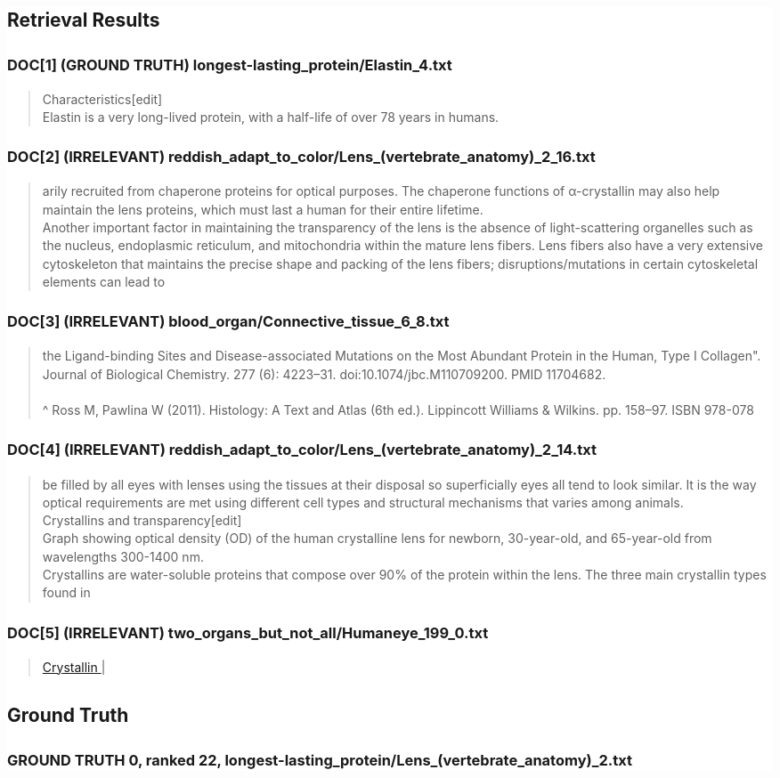 ## Retrieval Results

### DOC[1] (GROUND TRUTH) longest-lasting_protein/Elastin_4.txt
> Characteristics[edit]<br>Elastin is a very long-lived protein, with a half-life of over 78 years in humans.

### DOC[2] (IRRELEVANT) reddish_adapt_to_color/Lens_(vertebrate_anatomy)_2_16.txt
> arily recruited from chaperone proteins for optical purposes. The chaperone functions of α-crystallin may also help maintain the lens proteins, which must last a human for their entire lifetime.<br>Another important factor in maintaining the transparency of the lens is the absence of light-scattering organelles such as the nucleus, endoplasmic reticulum, and mitochondria within the mature lens fibers. Lens fibers also have a very extensive cytoskeleton that maintains the precise shape and packing of the lens fibers; disruptions/mutations in certain cytoskeletal elements can lead to

### DOC[3] (IRRELEVANT) blood_organ/Connective_tissue_6_8.txt
> the Ligand-binding Sites and Disease-associated Mutations on the Most Abundant Protein in the Human, Type I Collagen". Journal of Biological Chemistry. 277 (6): 4223–31. doi:10.1074/jbc.M110709200. PMID 11704682.<br><br>^        Ross M, Pawlina W (2011). Histology: A Text and Atlas (6th ed.). Lippincott Williams & Wilkins. pp. 158–97. ISBN 978-078

### DOC[4] (IRRELEVANT) reddish_adapt_to_color/Lens_(vertebrate_anatomy)_2_14.txt
> be filled by all eyes with lenses using the tissues at their disposal so superficially eyes all tend to look similar. It is the way optical requirements are met using different cell types and structural mechanisms that varies among animals.<br>Crystallins and transparency[edit]<br>Graph showing optical density (OD) of the human crystalline lens for newborn, 30-year-old, and 65-year-old from wavelengths 300-1400 nm.<br>Crystallins are water-soluble proteins that compose over 90% of the protein within the lens. The three main crystallin types found in

### DOC[5] (IRRELEVANT) two_organs_but_not_all/Humaneye_199_0.txt
> [ Crystallin ](/wiki/Crystallin "Crystallin") |


## Ground Truth

### GROUND TRUTH 0, ranked 22, longest-lasting_protein/Lens_(vertebrate_anatomy)_2.txt